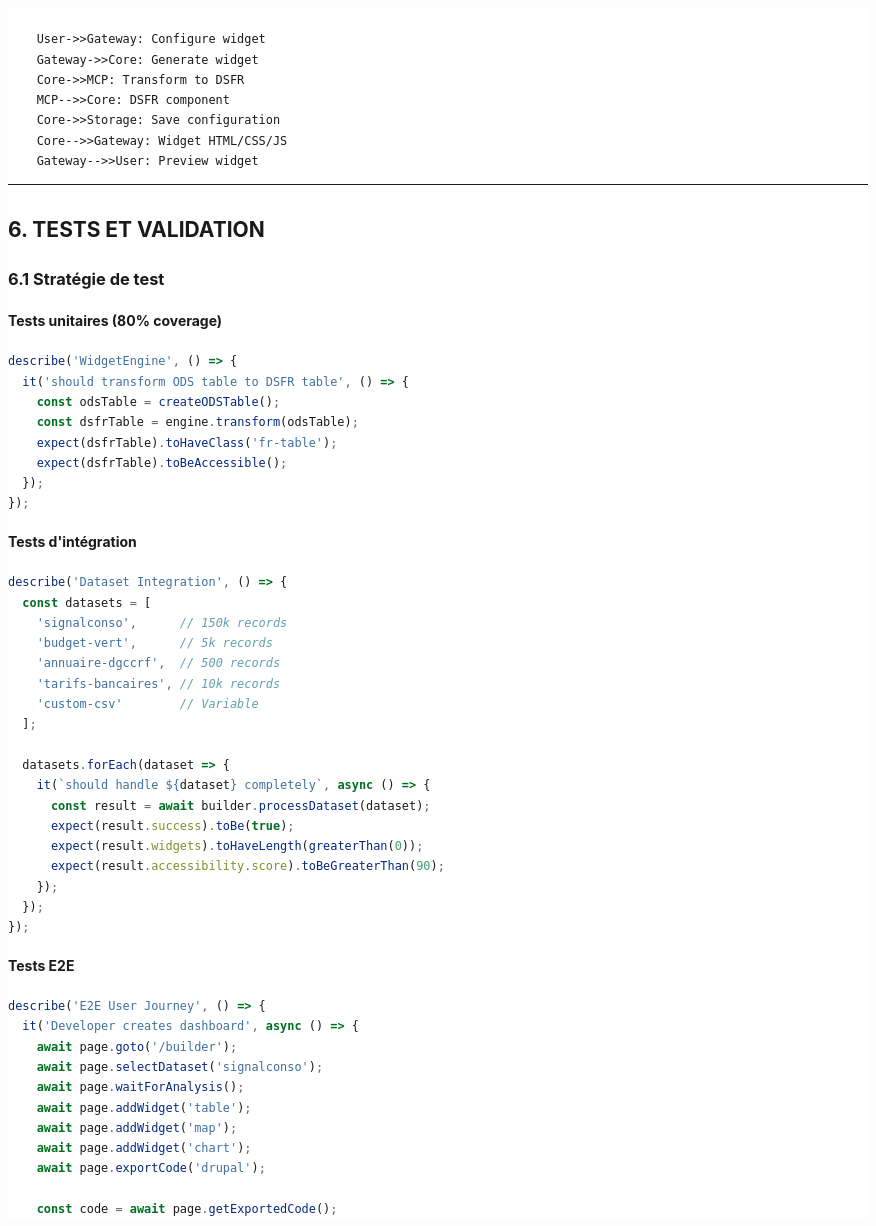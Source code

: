 ```mermaid
    
    User->>Gateway: Configure widget
    Gateway->>Core: Generate widget
    Core->>MCP: Transform to DSFR
    MCP-->>Core: DSFR component
    Core->>Storage: Save configuration
    Core-->>Gateway: Widget HTML/CSS/JS
    Gateway-->>User: Preview widget
```

---

## 6. TESTS ET VALIDATION

### 6.1 Stratégie de test

#### Tests unitaires (80% coverage)
```typescript
describe('WidgetEngine', () => {
  it('should transform ODS table to DSFR table', () => {
    const odsTable = createODSTable();
    const dsfrTable = engine.transform(odsTable);
    expect(dsfrTable).toHaveClass('fr-table');
    expect(dsfrTable).toBeAccessible();
  });
});
```

#### Tests d'intégration
```typescript
describe('Dataset Integration', () => {
  const datasets = [
    'signalconso',      // 150k records
    'budget-vert',      // 5k records
    'annuaire-dgccrf',  // 500 records
    'tarifs-bancaires', // 10k records
    'custom-csv'        // Variable
  ];
  
  datasets.forEach(dataset => {
    it(`should handle ${dataset} completely`, async () => {
      const result = await builder.processDataset(dataset);
      expect(result.success).toBe(true);
      expect(result.widgets).toHaveLength(greaterThan(0));
      expect(result.accessibility.score).toBeGreaterThan(90);
    });
  });
});
```

#### Tests E2E
```typescript
describe('E2E User Journey', () => {
  it('Developer creates dashboard', async () => {
    await page.goto('/builder');
    await page.selectDataset('signalconso');
    await page.waitForAnalysis();
    await page.addWidget('table');
    await page.addWidget('map');
    await page.addWidget('chart');
    await page.exportCode('drupal');
    
    const code = await page.getExportedCode();
```